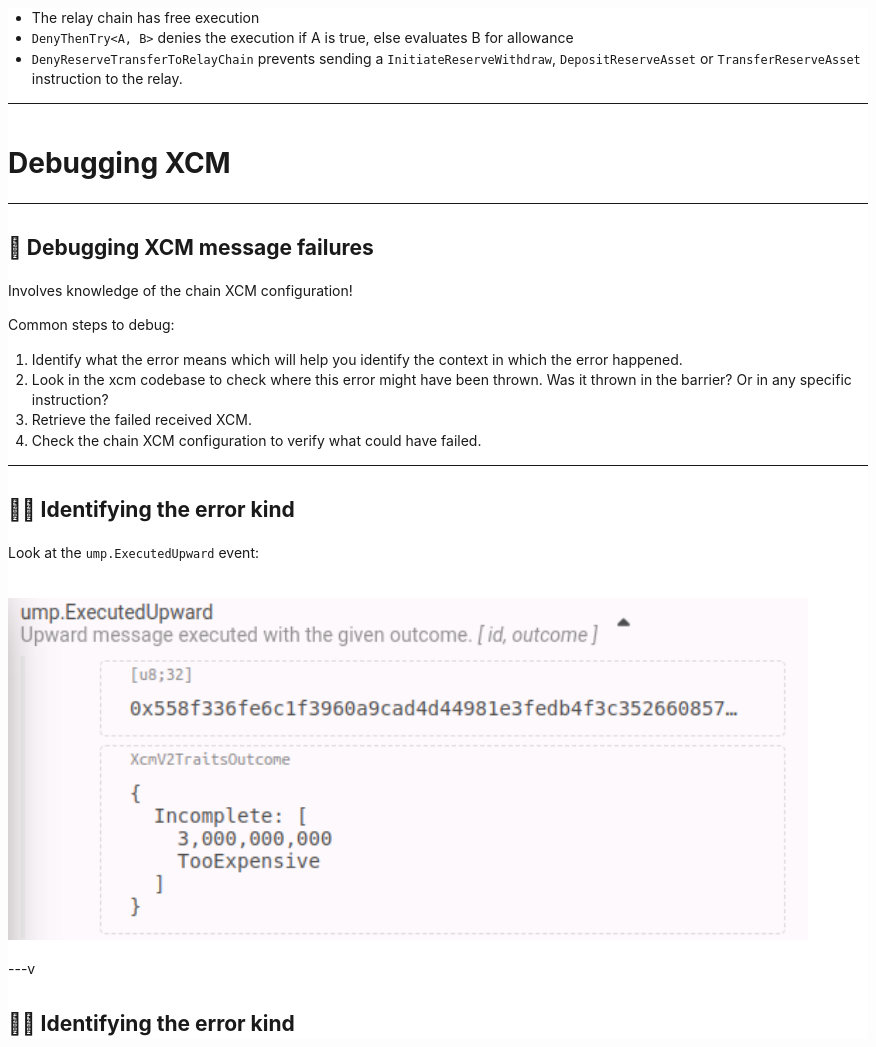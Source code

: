 - The relay chain has free execution
- `DenyThenTry<A, B>` denies the execution if A is true, else evaluates B for allowance
- `DenyReserveTransferToRelayChain` prevents sending a `InitiateReserveWithdraw`, `DepositReserveAsset` or `TransferReserveAsset` instruction to the relay.

---



# Debugging XCM

---

## 🧐 Debugging XCM message failures

Involves knowledge of the chain XCM configuration!

Common steps to debug:

1. Identify what the error means which will help you identify the context in which the error happened.
1. Look in the xcm codebase to check where this error might have been thrown.
   Was it thrown in the barrier? Or in any specific instruction?
1. Retrieve the failed received XCM.
1. Check the chain XCM configuration to verify what could have failed.

---

## 🕵️‍♂️ Identifying the error kind

Look at the `ump.ExecutedUpward` event:

<br>

<img rounded style="width: 800px;" src="../../../assets/img/7-XCM/failed-ump.png" alt="Ump failure"/>

---v

## 🕵️‍♂️ Identifying the error kind
